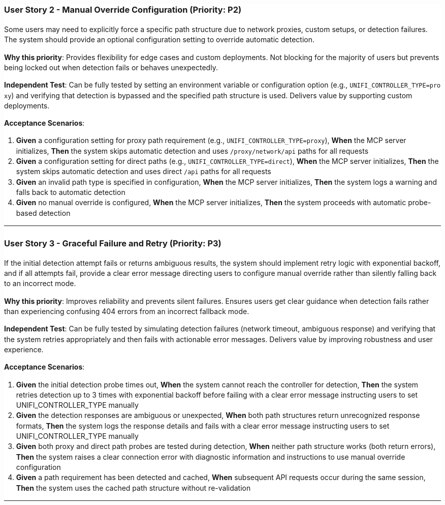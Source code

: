 
### User Story 2 - Manual Override Configuration (Priority: P2)

Some users may need to explicitly force a specific path structure due to network proxies, custom setups, or detection failures. The system should provide an optional configuration setting to override automatic detection.

**Why this priority**: Provides flexibility for edge cases and custom deployments. Not blocking for the majority of users but prevents being locked out when detection fails or behaves unexpectedly.

**Independent Test**: Can be fully tested by setting an environment variable or configuration option (e.g., `UNIFI_CONTROLLER_TYPE=proxy`) and verifying that detection is bypassed and the specified path structure is used. Delivers value by supporting custom deployments.

**Acceptance Scenarios**:

1. **Given** a configuration setting for proxy path requirement (e.g., `UNIFI_CONTROLLER_TYPE=proxy`), **When** the MCP server initializes, **Then** the system skips automatic detection and uses `/proxy/network/api` paths for all requests
2. **Given** a configuration setting for direct paths (e.g., `UNIFI_CONTROLLER_TYPE=direct`), **When** the MCP server initializes, **Then** the system skips automatic detection and uses direct `/api` paths for all requests
3. **Given** an invalid path type is specified in configuration, **When** the MCP server initializes, **Then** the system logs a warning and falls back to automatic detection
4. **Given** no manual override is configured, **When** the MCP server initializes, **Then** the system proceeds with automatic probe-based detection

---

### User Story 3 - Graceful Failure and Retry (Priority: P3)

If the initial detection attempt fails or returns ambiguous results, the system should implement retry logic with exponential backoff, and if all attempts fail, provide a clear error message directing users to configure manual override rather than silently falling back to an incorrect mode.

**Why this priority**: Improves reliability and prevents silent failures. Ensures users get clear guidance when detection fails rather than experiencing confusing 404 errors from an incorrect fallback mode.

**Independent Test**: Can be fully tested by simulating detection failures (network timeout, ambiguous response) and verifying that the system retries appropriately and then fails with actionable error messages. Delivers value by improving robustness and user experience.

**Acceptance Scenarios**:

1. **Given** the initial detection probe times out, **When** the system cannot reach the controller for detection, **Then** the system retries detection up to 3 times with exponential backoff before failing with a clear error message instructing users to set UNIFI_CONTROLLER_TYPE manually
2. **Given** the detection responses are ambiguous or unexpected, **When** both path structures return unrecognized response formats, **Then** the system logs the response details and fails with a clear error message instructing users to set UNIFI_CONTROLLER_TYPE manually
3. **Given** both proxy and direct path probes are tested during detection, **When** neither path structure works (both return errors), **Then** the system raises a clear connection error with diagnostic information and instructions to use manual override configuration
4. **Given** a path requirement has been detected and cached, **When** subsequent API requests occur during the same session, **Then** the system uses the cached path structure without re-validation

---